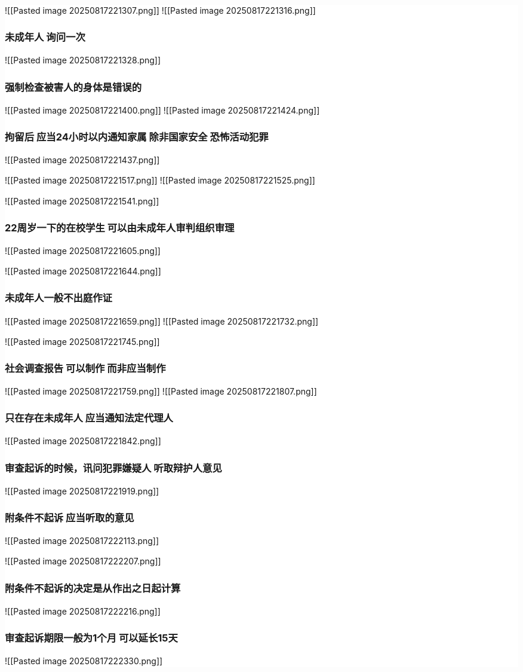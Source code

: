 ![[Pasted image 20250817221307.png]]
![[Pasted image 20250817221316.png]]
### 未成年人 询问一次
![[Pasted image 20250817221328.png]]
### 强制检查被害人的身体是错误的
![[Pasted image 20250817221400.png]]
![[Pasted image 20250817221424.png]]
### 拘留后 应当24小时以内通知家属 除非国家安全 恐怖活动犯罪
![[Pasted image 20250817221437.png]]

![[Pasted image 20250817221517.png]]
![[Pasted image 20250817221525.png]]


![[Pasted image 20250817221541.png]]
### 22周岁一下的在校学生 可以由未成年人审判组织审理
![[Pasted image 20250817221605.png]]

![[Pasted image 20250817221644.png]]
### 未成年人一般不出庭作证
![[Pasted image 20250817221659.png]]
![[Pasted image 20250817221732.png]]

![[Pasted image 20250817221745.png]]
### 社会调查报告 可以制作 而非应当制作
![[Pasted image 20250817221759.png]]
![[Pasted image 20250817221807.png]]
### 只在存在未成年人 应当通知法定代理人
![[Pasted image 20250817221842.png]]
### 审查起诉的时候，讯问犯罪嫌疑人 听取辩护人意见
![[Pasted image 20250817221919.png]]
### 附条件不起诉 应当听取的意见
![[Pasted image 20250817222113.png]]

![[Pasted image 20250817222207.png]]
### 附条件不起诉的决定是从作出之日起计算
![[Pasted image 20250817222216.png]]
### 审查起诉期限一般为1个月 可以延长15天
![[Pasted image 20250817222330.png]]
